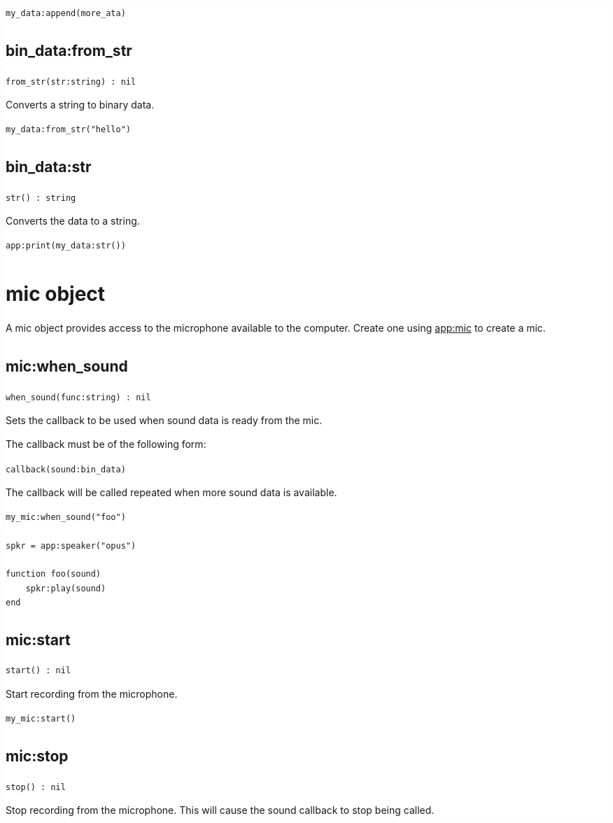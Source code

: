     my_data:append(more_ata)

bin_data:from_str
-----

    from_str(str:string) : nil

Converts a string to binary data.

    my_data:from_str("hello")

bin_data:str
-----

    str() : string

Converts the data to a string.

    app:print(my_data:str())

mic object
=====

A mic object provides access to the microphone available to the computer.
Create one using [app:mic](reference.md#appmic) to create a mic.

mic:when_sound
-----

    when_sound(func:string) : nil

Sets the callback to be used when sound data is ready from the mic. 

The callback must be of the following form:

    callback(sound:bin_data)

The callback will be called repeated when more sound data is available.

    my_mic:when_sound("foo")

    spkr = app:speaker("opus")

    function foo(sound)
        spkr:play(sound)
    end

mic:start
-----

    start() : nil

Start recording from the microphone.

    my_mic:start()

mic:stop
-----

    stop() : nil

Stop recording from the microphone. This will cause the sound callback to stop being called.

